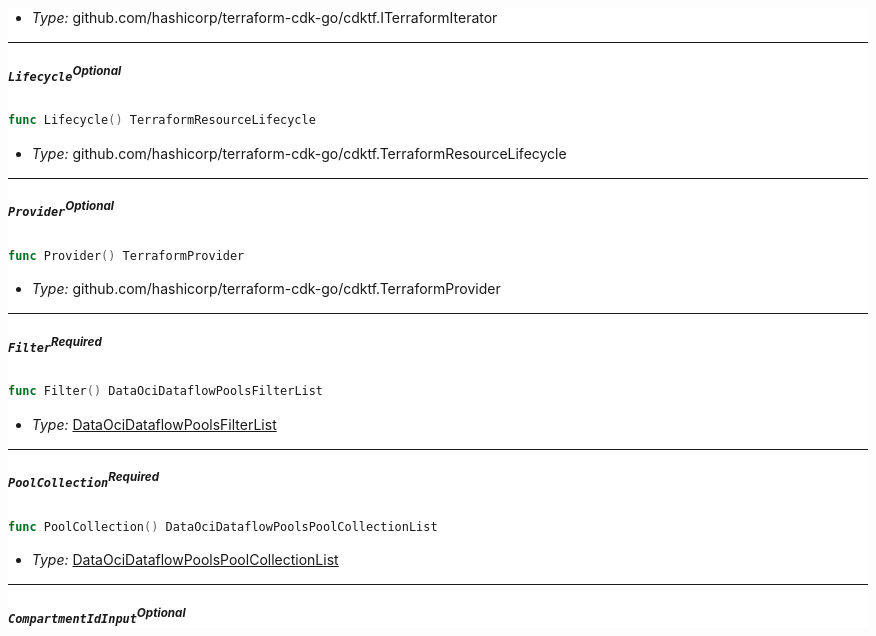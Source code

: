 - *Type:* github.com/hashicorp/terraform-cdk-go/cdktf.ITerraformIterator

---

##### `Lifecycle`<sup>Optional</sup> <a name="Lifecycle" id="rhizo-co-terraform-provider-oci.dataOciDataflowPools.DataOciDataflowPools.property.lifecycle"></a>

```go
func Lifecycle() TerraformResourceLifecycle
```

- *Type:* github.com/hashicorp/terraform-cdk-go/cdktf.TerraformResourceLifecycle

---

##### `Provider`<sup>Optional</sup> <a name="Provider" id="rhizo-co-terraform-provider-oci.dataOciDataflowPools.DataOciDataflowPools.property.provider"></a>

```go
func Provider() TerraformProvider
```

- *Type:* github.com/hashicorp/terraform-cdk-go/cdktf.TerraformProvider

---

##### `Filter`<sup>Required</sup> <a name="Filter" id="rhizo-co-terraform-provider-oci.dataOciDataflowPools.DataOciDataflowPools.property.filter"></a>

```go
func Filter() DataOciDataflowPoolsFilterList
```

- *Type:* <a href="#rhizo-co-terraform-provider-oci.dataOciDataflowPools.DataOciDataflowPoolsFilterList">DataOciDataflowPoolsFilterList</a>

---

##### `PoolCollection`<sup>Required</sup> <a name="PoolCollection" id="rhizo-co-terraform-provider-oci.dataOciDataflowPools.DataOciDataflowPools.property.poolCollection"></a>

```go
func PoolCollection() DataOciDataflowPoolsPoolCollectionList
```

- *Type:* <a href="#rhizo-co-terraform-provider-oci.dataOciDataflowPools.DataOciDataflowPoolsPoolCollectionList">DataOciDataflowPoolsPoolCollectionList</a>

---

##### `CompartmentIdInput`<sup>Optional</sup> <a name="CompartmentIdInput" id="rhizo-co-terraform-provider-oci.dataOciDataflowPools.DataOciDataflowPools.property.compartmentIdInput"></a>

